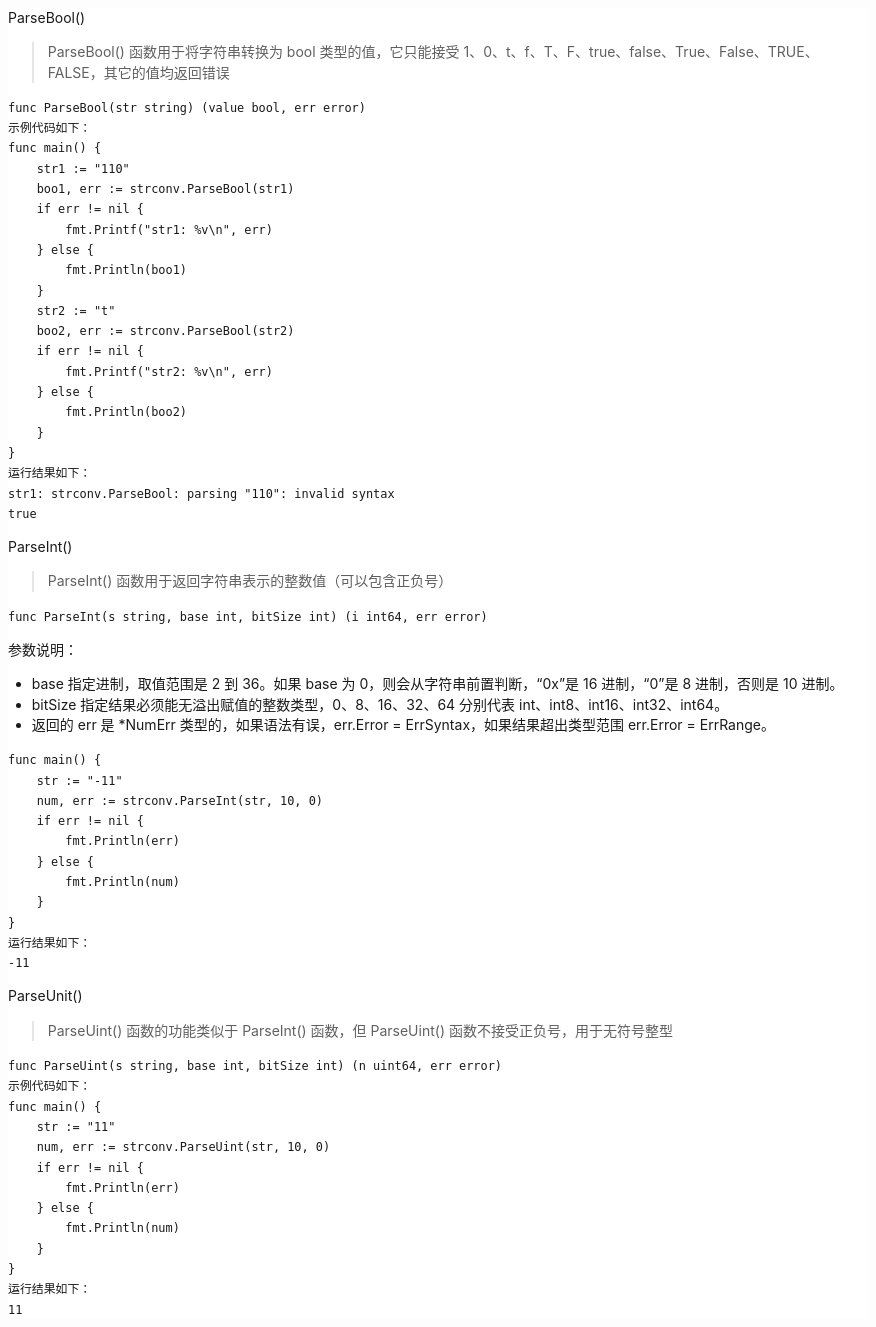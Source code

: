 ParseBool()
> ParseBool() 函数用于将字符串转换为 bool 类型的值，它只能接受 1、0、t、f、T、F、true、false、True、False、TRUE、FALSE，其它的值均返回错误
```
func ParseBool(str string) (value bool, err error)
示例代码如下：
func main() {
    str1 := "110"
    boo1, err := strconv.ParseBool(str1)
    if err != nil {
        fmt.Printf("str1: %v\n", err)
    } else {
        fmt.Println(boo1)
    }
    str2 := "t"
    boo2, err := strconv.ParseBool(str2)
    if err != nil {
        fmt.Printf("str2: %v\n", err)
    } else {
        fmt.Println(boo2)
    }
}
运行结果如下：
str1: strconv.ParseBool: parsing "110": invalid syntax
true
```

ParseInt()
> ParseInt() 函数用于返回字符串表示的整数值（可以包含正负号）
```
func ParseInt(s string, base int, bitSize int) (i int64, err error)
```
参数说明：
* base 指定进制，取值范围是 2 到 36。如果 base 为 0，则会从字符串前置判断，“0x”是 16 进制，“0”是 8 进制，否则是 10 进制。
* bitSize 指定结果必须能无溢出赋值的整数类型，0、8、16、32、64 分别代表 int、int8、int16、int32、int64。
* 返回的 err 是 *NumErr 类型的，如果语法有误，err.Error = ErrSyntax，如果结果超出类型范围 err.Error = ErrRange。
```
func main() {
    str := "-11"
    num, err := strconv.ParseInt(str, 10, 0)
    if err != nil {
        fmt.Println(err)
    } else {
        fmt.Println(num)
    }
}
运行结果如下：
-11
```

ParseUnit()
> ParseUint() 函数的功能类似于 ParseInt() 函数，但 ParseUint() 函数不接受正负号，用于无符号整型
```
func ParseUint(s string, base int, bitSize int) (n uint64, err error)
示例代码如下：
func main() {
    str := "11"
    num, err := strconv.ParseUint(str, 10, 0)
    if err != nil {
        fmt.Println(err)
    } else {
        fmt.Println(num)
    }
}
运行结果如下：
11
```